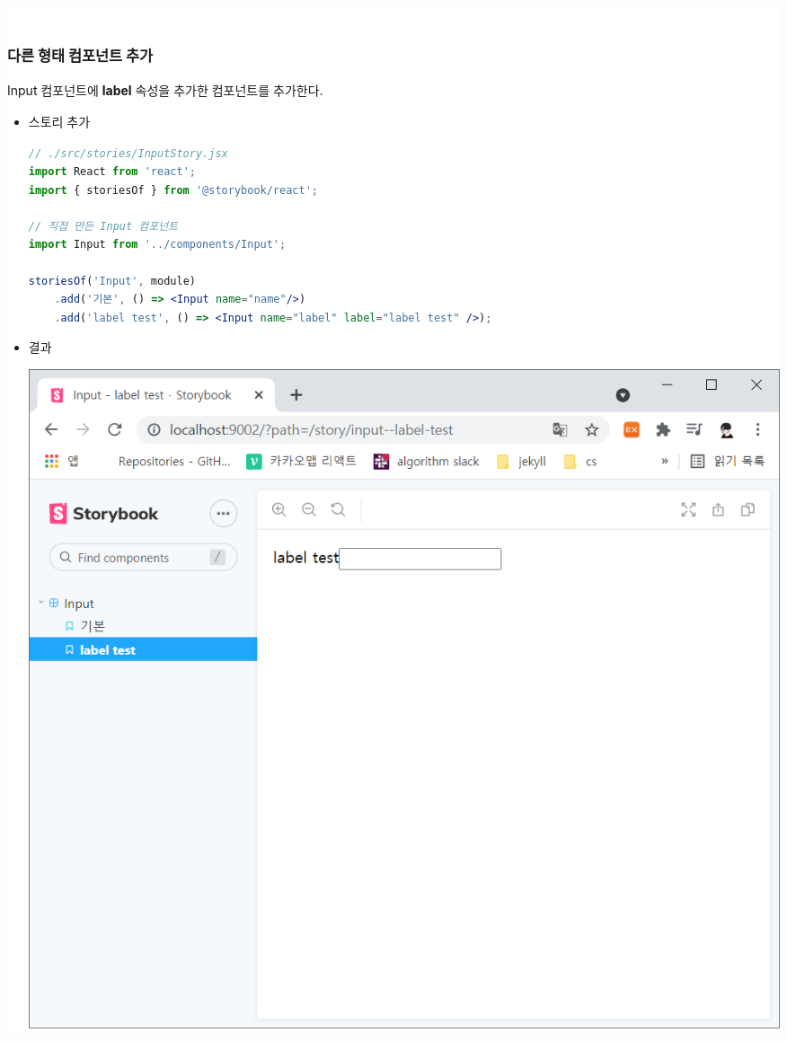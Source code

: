 <br>

### 다른 형태 컴포넌트 추가

Input 컴포넌트에 **label** 속성을 추가한 컴포넌트를 추가한다.

- 스토리 추가

  ```jsx
  // ./src/stories/InputStory.jsx
  import React from 'react';
  import { storiesOf } from '@storybook/react';
  
  // 직접 만든 Input 컴포넌트
  import Input from '../components/Input';
  
  storiesOf('Input', module)
      .add('기본', () => <Input name="name"/>)
      .add('label test', () => <Input name="label" label="label test" />);
  ```

- 결과

  ![](05_storybook.assets/story_label.PNG)
